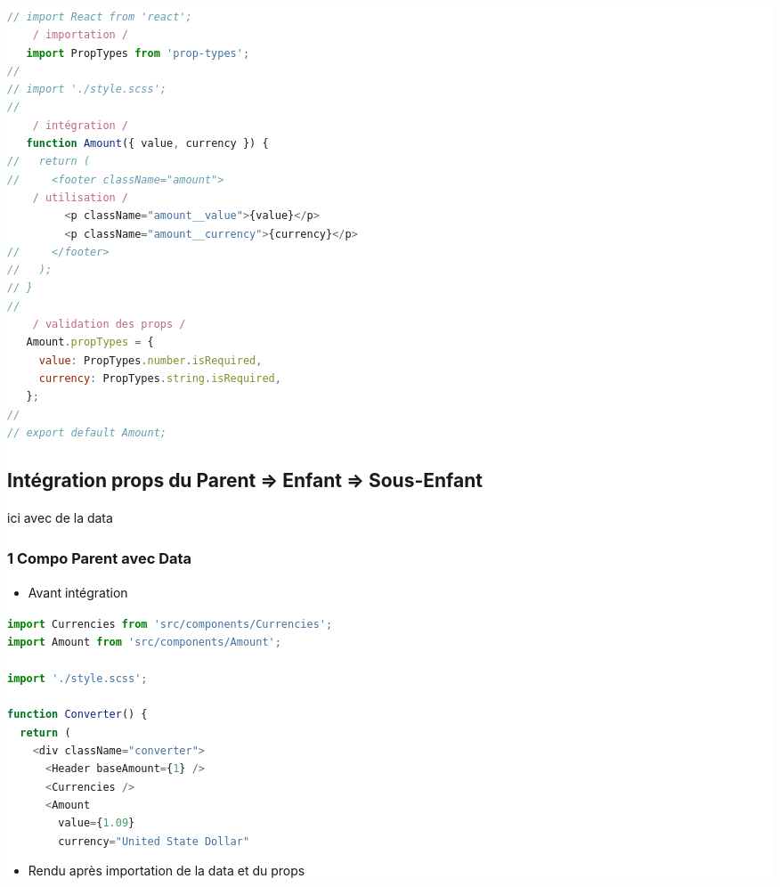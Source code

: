 ```js
// import React from 'react';
    / importation /
   import PropTypes from 'prop-types';
// 
// import './style.scss';
//
    / intégration /
   function Amount({ value, currency }) {
//   return (
//     <footer className="amount">
    / utilisation /
         <p className="amount__value">{value}</p>
         <p className="amount__currency">{currency}</p>
//     </footer>
//   );
// }
// 
    / validation des props /
   Amount.propTypes = {
     value: PropTypes.number.isRequired,
     currency: PropTypes.string.isRequired,
   };
// 
// export default Amount;
```

## Intégration props du Parent => Enfant => Sous-Enfant

ici avec de la data

### 1 Compo Parent avec Data

- Avant intégration

```js
import Currencies from 'src/components/Currencies';
import Amount from 'src/components/Amount';

import './style.scss';

function Converter() {
  return (
    <div className="converter">
      <Header baseAmount={1} />
      <Currencies />
      <Amount
        value={1.09}
        currency="United State Dollar"
```

- Rendu après importation de la data et du props
